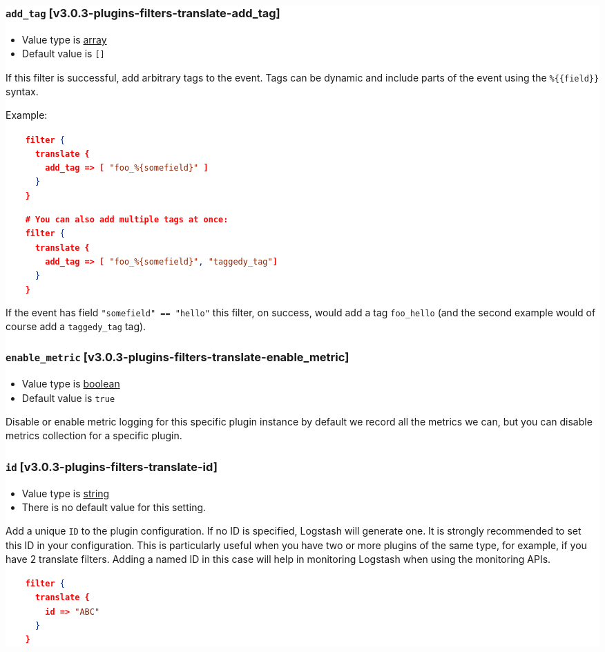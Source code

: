 
### `add_tag` [v3.0.3-plugins-filters-translate-add_tag]

* Value type is [array](logstash://reference/configuration-file-structure.md#array)
* Default value is `[]`

If this filter is successful, add arbitrary tags to the event. Tags can be dynamic and include parts of the event using the `%{{field}}` syntax.

Example:

```json
    filter {
      translate {
        add_tag => [ "foo_%{somefield}" ]
      }
    }
```

```json
    # You can also add multiple tags at once:
    filter {
      translate {
        add_tag => [ "foo_%{somefield}", "taggedy_tag"]
      }
    }
```

If the event has field `"somefield" == "hello"` this filter, on success, would add a tag `foo_hello` (and the second example would of course add a `taggedy_tag` tag).


### `enable_metric` [v3.0.3-plugins-filters-translate-enable_metric]

* Value type is [boolean](logstash://reference/configuration-file-structure.md#boolean)
* Default value is `true`

Disable or enable metric logging for this specific plugin instance by default we record all the metrics we can, but you can disable metrics collection for a specific plugin.


### `id` [v3.0.3-plugins-filters-translate-id]

* Value type is [string](logstash://reference/configuration-file-structure.md#string)
* There is no default value for this setting.

Add a unique `ID` to the plugin configuration. If no ID is specified, Logstash will generate one. It is strongly recommended to set this ID in your configuration. This is particularly useful when you have two or more plugins of the same type, for example, if you have 2 translate filters. Adding a named ID in this case will help in monitoring Logstash when using the monitoring APIs.

```json
    filter {
      translate {
        id => "ABC"
      }
    }
```
